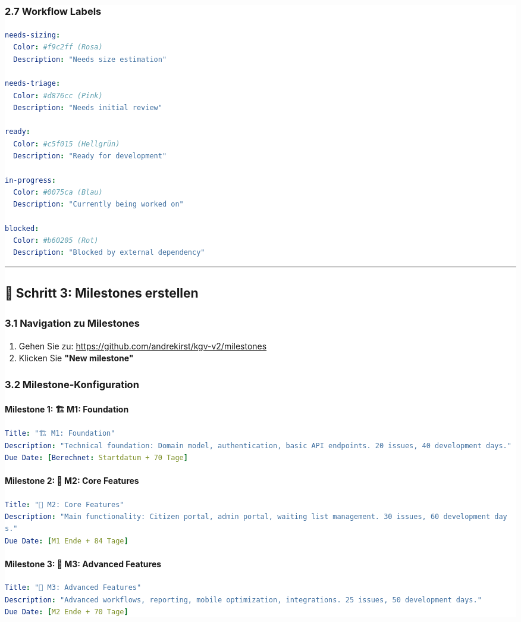 
### **2.7 Workflow Labels**
```yaml
needs-sizing:
  Color: #f9c2ff (Rosa)
  Description: "Needs size estimation"

needs-triage:
  Color: #d876cc (Pink)
  Description: "Needs initial review"

ready:
  Color: #c5f015 (Hellgrün)
  Description: "Ready for development"

in-progress:
  Color: #0075ca (Blau)
  Description: "Currently being worked on"

blocked:
  Color: #b60205 (Rot)
  Description: "Blocked by external dependency"
```

---

## 🎯 Schritt 3: Milestones erstellen

### **3.1 Navigation zu Milestones**
1. Gehen Sie zu: https://github.com/andrekirst/kgv-v2/milestones
2. Klicken Sie **"New milestone"**

### **3.2 Milestone-Konfiguration**

#### **Milestone 1: 🏗️ M1: Foundation**
```yaml
Title: "🏗️ M1: Foundation"
Description: "Technical foundation: Domain model, authentication, basic API endpoints. 20 issues, 40 development days."
Due Date: [Berechnet: Startdatum + 70 Tage]
```

#### **Milestone 2: 🌟 M2: Core Features**
```yaml
Title: "🌟 M2: Core Features"
Description: "Main functionality: Citizen portal, admin portal, waiting list management. 30 issues, 60 development days."
Due Date: [M1 Ende + 84 Tage]
```

#### **Milestone 3: 🚀 M3: Advanced Features**
```yaml
Title: "🚀 M3: Advanced Features"
Description: "Advanced workflows, reporting, mobile optimization, integrations. 25 issues, 50 development days."
Due Date: [M2 Ende + 70 Tage]
```
